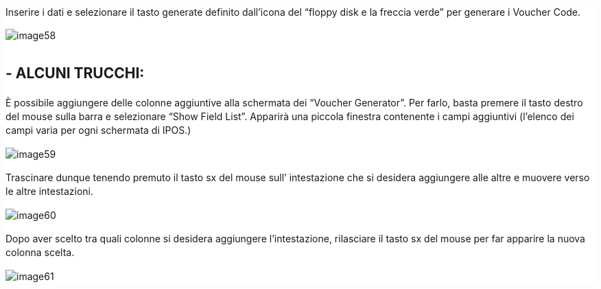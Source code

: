 
Inserire i dati e selezionare il tasto generate definito dall’icona del
“floppy disk e la freccia verde” per generare i Voucher Code.

![image58](https://github.com/BBCWiki/IPos-Manuals/assets/164161230/2069264b-13ba-4f14-a335-0fe55796fbd8)


## - **ALCUNI TRUCCHI:**

È possibile aggiungere delle colonne aggiuntive alla schermata dei “Voucher Generator”. Per farlo,
basta premere il tasto destro del mouse sulla barra e selezionare “Show
Field List”. Apparirà una piccola finestra contenente i campi aggiuntivi
(l’elenco dei campi varia per ogni schermata di IPOS.)

![image59](https://github.com/BBCWiki/IPos-Manuals/assets/164161230/3a2e4361-66eb-4edd-ae84-bc32870b801a)

Trascinare dunque tenendo premuto il tasto sx del mouse sull’
intestazione che si desidera aggiungere alle altre e muovere verso le
altre intestazioni.

![image60](https://github.com/BBCWiki/IPos-Manuals/assets/164161230/7d74b0aa-ced3-478a-ae87-35516d196c12)


Dopo aver scelto tra quali colonne si desidera aggiungere
l’intestazione, rilasciare il tasto sx del mouse per far apparire la
nuova colonna scelta.

![image61](https://github.com/BBCWiki/IPos-Manuals/assets/164161230/4d8cf4fc-75db-4a62-8f1e-796be0876a10)

